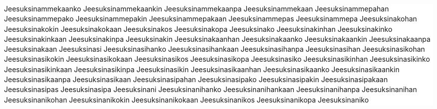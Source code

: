Jeesuksinammekaanko
Jeesuksinammekaankin
Jeesuksinammekaanpa
Jeesuksinammekaan
Jeesuksinammepahan
Jeesuksinammepako
Jeesuksinammepakin
Jeesuksinammepakaan
Jeesuksinammepas
Jeesuksinammepa
Jeesuksinakohan
Jeesuksinakokin
Jeesuksinakokaan
Jeesuksinakos
Jeesuksinakopa
Jeesuksinako
Jeesuksinakinhan
Jeesuksinakinko
Jeesuksinakinkaan
Jeesuksinakinpa
Jeesuksinakin
Jeesuksinakaanhan
Jeesuksinakaanko
Jeesuksinakaankin
Jeesuksinakaanpa
Jeesuksinakaan
Jeesuksinasi
Jeesuksinasihanko
Jeesuksinasihankaan
Jeesuksinasihanpa
Jeesuksinasihan
Jeesuksinasikohan
Jeesuksinasikokin
Jeesuksinasikokaan
Jeesuksinasikos
Jeesuksinasikopa
Jeesuksinasiko
Jeesuksinasikinhan
Jeesuksinasikinko
Jeesuksinasikinkaan
Jeesuksinasikinpa
Jeesuksinasikin
Jeesuksinasikaanhan
Jeesuksinasikaanko
Jeesuksinasikaankin
Jeesuksinasikaanpa
Jeesuksinasikaan
Jeesuksinasipahan
Jeesuksinasipako
Jeesuksinasipakin
Jeesuksinasipakaan
Jeesuksinasipas
Jeesuksinasipa
Jeesuksinani
Jeesuksinanihanko
Jeesuksinanihankaan
Jeesuksinanihanpa
Jeesuksinanihan
Jeesuksinanikohan
Jeesuksinanikokin
Jeesuksinanikokaan
Jeesuksinanikos
Jeesuksinanikopa
Jeesuksinaniko